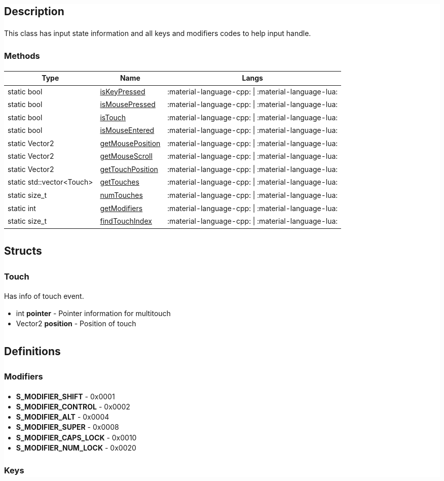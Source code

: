 
## Description

This class has input state information and all keys and modifiers codes to help input handle.

### Methods

| Type          | Name                      |  Langs      |
| -----         | -----------               | ----------  |
| static bool | [isKeyPressed](#iskeypressed) | :material-language-cpp: \| :material-language-lua: |
| static bool | [isMousePressed](#ismousepressed) | :material-language-cpp: \| :material-language-lua: |
| static bool | [isTouch](#istouch) | :material-language-cpp: \| :material-language-lua: |
| static bool | [isMouseEntered](#ismouseentered) | :material-language-cpp: \| :material-language-lua: |
| static Vector2 | [getMousePosition](#getmouseposition) | :material-language-cpp: \| :material-language-lua: |
| static Vector2 | [getMouseScroll](#getmousescroll) | :material-language-cpp: \| :material-language-lua: |
| static Vector2 | [getTouchPosition](#gettouchposition) | :material-language-cpp: \| :material-language-lua: |
| static std::vector<Touch\> | [getTouches](#gettouches) | :material-language-cpp: \| :material-language-lua: |
| static size_t | [numTouches](#numtouches) | :material-language-cpp: \| :material-language-lua: |
| static int | [getModifiers](#getmodifiers) | :material-language-cpp: \| :material-language-lua: |
| static size_t | [findTouchIndex](#findtouchindex) | :material-language-cpp: \| :material-language-lua: |


##  Structs

### Touch

Has info of touch event.

* int **pointer** - Pointer information for multitouch
* Vector2 **position** - Position of touch

## Definitions

### Modifiers

 * **S_MODIFIER_SHIFT** -           0x0001
 * **S_MODIFIER_CONTROL** -         0x0002
 * **S_MODIFIER_ALT** -             0x0004
 * **S_MODIFIER_SUPER** -           0x0008
 * **S_MODIFIER_CAPS_LOCK** -       0x0010
 * **S_MODIFIER_NUM_LOCK** -        0x0020

### Keys
